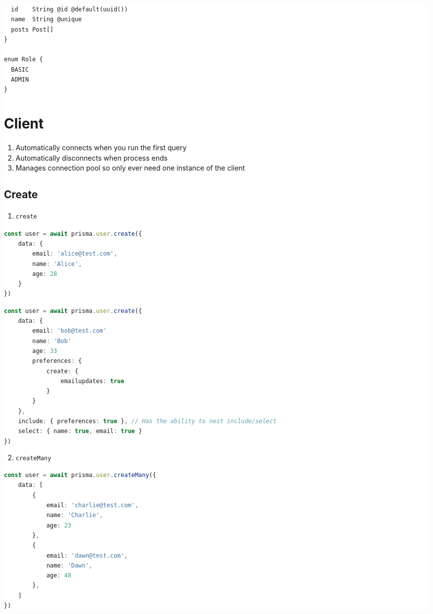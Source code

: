 ```prisma
  id    String @id @default(uuid())
  name  String @unique
  posts Post[]
}

enum Role {
  BASIC
  ADMIN
}
```

# Client

1. Automatically connects when you run the first query
2. Automatically disconnects when process ends
3. Manages connection pool so only ever need one instance of the client

## Create

1. `create`

```typescript
const user = await prisma.user.create({
	data: {
		email: 'alice@test.com',
		name: 'Alice',
		age: 28
	}
})
```

```typescript
const user = await prisma.user.create({
	data: {
		email: 'bob@test.com'
		name: 'Bob'
		age: 33
		preferences: {
			create: {
				emailupdates: true
			}
		}
	},
	include: { preferences: true }, // Has the ability to nest include/select
	select: { name: true, email: true }
})
```

2. `createMany`

```typescript
const user = await prisma.user.createMany({
	data: [
		{
			email: 'charlie@test.com',
			name: 'Charlie',
			age: 23
		},
		{
			email: 'dawn@test.com',
			name: 'Dawn',
			age: 48
		},
	]
})
```